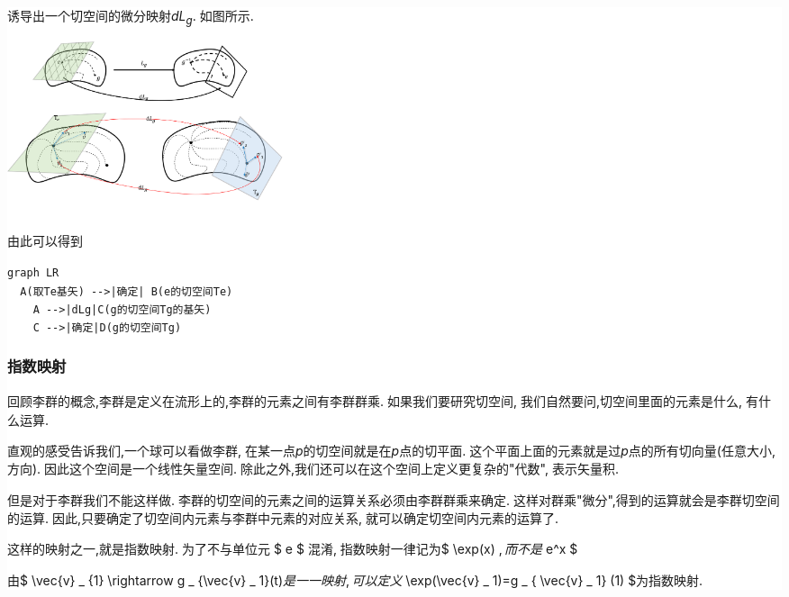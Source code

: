 诱导出一个切空间的微分映射$dL _ g$. 如图所示.

<img src="https://raw.githubusercontent.com/jiale-cheng/jiale-cheng.github.io/master/_posts/2018-06-06-Lie-group-and-Lie-algebra-cn/切空间.png" alt="切空间" style="zoom:30%" />

由此可以得到

```mermaid
graph LR
  A(取Te基矢) -->|确定| B(e的切空间Te)
    A -->|dLg|C(g的切空间Tg的基矢)
    C -->|确定|D(g的切空间Tg)
```

### 指数映射

回顾李群的概念,李群是定义在流形上的,李群的元素之间有李群群乘. 如果我们要研究切空间, 我们自然要问,切空间里面的元素是什么, 有什么运算.

直观的感受告诉我们,一个球可以看做李群, 在某一点$p$的切空间就是在$p$点的切平面. 这个平面上面的元素就是过$p$点的所有切向量(任意大小,方向). 因此这个空间是一个线性矢量空间. 除此之外,我们还可以在这个空间上定义更复杂的"代数", 表示矢量积.

但是对于李群我们不能这样做. 李群的切空间的元素之间的运算关系必须由李群群乘来确定. 这样对群乘"微分",得到的运算就会是李群切空间的运算. 因此,只要确定了切空间内元素与李群中元素的对应关系, 就可以确定切空间内元素的运算了.

这样的映射之一,就是指数映射. 为了不与单位元 $  e  $ 混淆, 指数映射一律记为$  \exp(x)  $, 而不是$  e^x  $

由$  \vec{v} _ {1} \rightarrow g  _  {\vec{v} _  1}(t)$是一一映射, 可以定义$  \exp(\vec{v} _ 1)=g  _  { \vec{v} _  1} (1)  $为指数映射.
